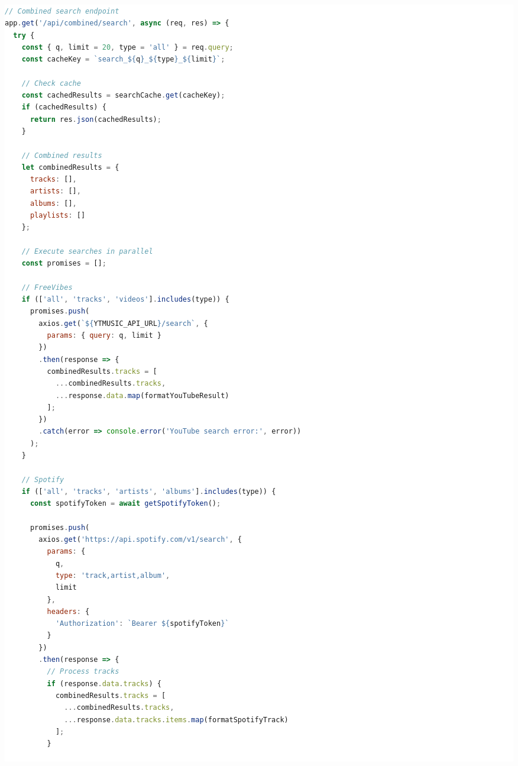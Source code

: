 ```javascript
// Combined search endpoint
app.get('/api/combined/search', async (req, res) => {
  try {
    const { q, limit = 20, type = 'all' } = req.query;
    const cacheKey = `search_${q}_${type}_${limit}`;
    
    // Check cache
    const cachedResults = searchCache.get(cacheKey);
    if (cachedResults) {
      return res.json(cachedResults);
    }
    
    // Combined results
    let combinedResults = {
      tracks: [],
      artists: [],
      albums: [],
      playlists: []
    };
    
    // Execute searches in parallel
    const promises = [];
    
    // FreeVibes
    if (['all', 'tracks', 'videos'].includes(type)) {
      promises.push(
        axios.get(`${YTMUSIC_API_URL}/search`, { 
          params: { query: q, limit } 
        })
        .then(response => {
          combinedResults.tracks = [
            ...combinedResults.tracks,
            ...response.data.map(formatYouTubeResult)
          ];
        })
        .catch(error => console.error('YouTube search error:', error))
      );
    }
    
    // Spotify
    if (['all', 'tracks', 'artists', 'albums'].includes(type)) {
      const spotifyToken = await getSpotifyToken();
      
      promises.push(
        axios.get('https://api.spotify.com/v1/search', {
          params: {
            q,
            type: 'track,artist,album',
            limit
          },
          headers: {
            'Authorization': `Bearer ${spotifyToken}`
          }
        })
        .then(response => {
          // Process tracks
          if (response.data.tracks) {
            combinedResults.tracks = [
              ...combinedResults.tracks,
              ...response.data.tracks.items.map(formatSpotifyTrack)
            ];
          }
          
```